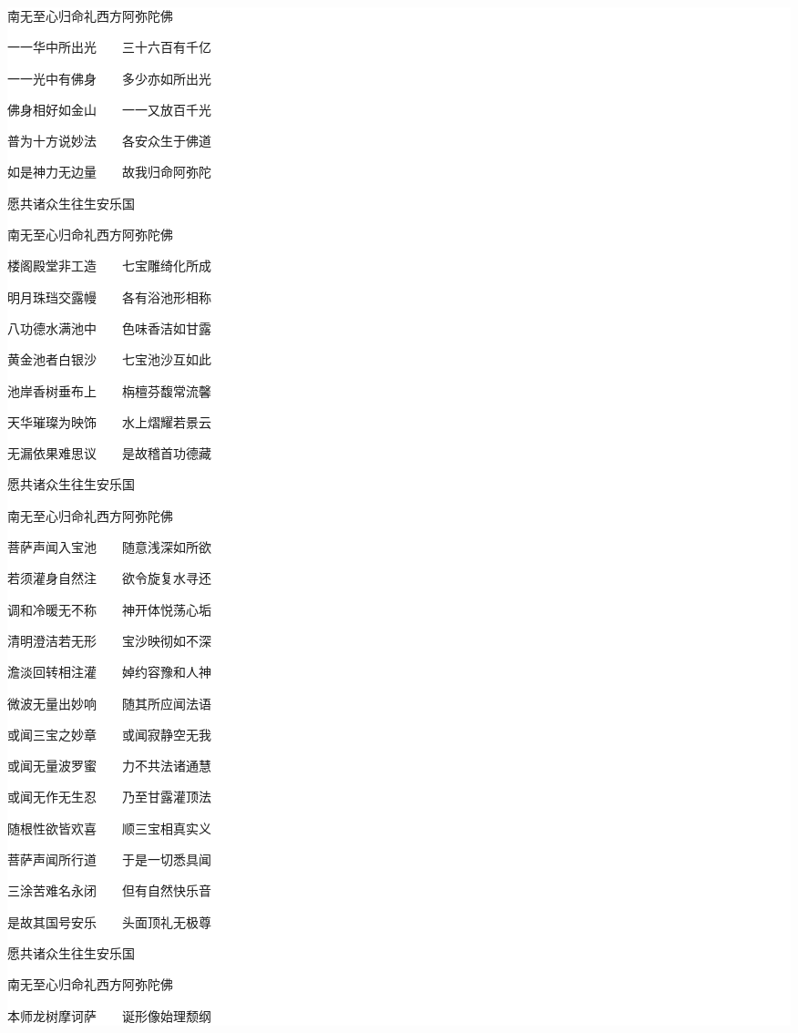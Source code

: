 南无至心归命礼西方阿弥陀佛  

一一华中所出光　　三十六百有千亿  

一一光中有佛身　　多少亦如所出光  

佛身相好如金山　　一一又放百千光  

普为十方说妙法　　各安众生于佛道  

如是神力无边量　　故我归命阿弥陀  

愿共诸众生往生安乐国  

南无至心归命礼西方阿弥陀佛  

楼阁殿堂非工造　　七宝雕绮化所成  

明月珠珰交露幔　　各有浴池形相称  

八功德水满池中　　色味香洁如甘露  

黄金池者白银沙　　七宝池沙互如此  

池岸香树垂布上　　栴檀芬馥常流馨  

天华璀璨为映饰　　水上熠耀若景云  

无漏依果难思议　　是故稽首功德藏  

愿共诸众生往生安乐国  

南无至心归命礼西方阿弥陀佛  

菩萨声闻入宝池　　随意浅深如所欲  

若须灌身自然注　　欲令旋复水寻还  

调和冷暖无不称　　神开体悦荡心垢  

清明澄洁若无形　　宝沙映彻如不深  

澹淡回转相注灌　　婥约容豫和人神  

微波无量出妙响　　随其所应闻法语  

或闻三宝之妙章　　或闻寂静空无我  

或闻无量波罗蜜　　力不共法诸通慧  

或闻无作无生忍　　乃至甘露灌顶法  

随根性欲皆欢喜　　顺三宝相真实义  

菩萨声闻所行道　　于是一切悉具闻  

三涂苦难名永闭　　但有自然快乐音  

是故其国号安乐　　头面顶礼无极尊  

愿共诸众生往生安乐国  

南无至心归命礼西方阿弥陀佛  

本师龙树摩诃萨　　诞形像始理颓纲  
